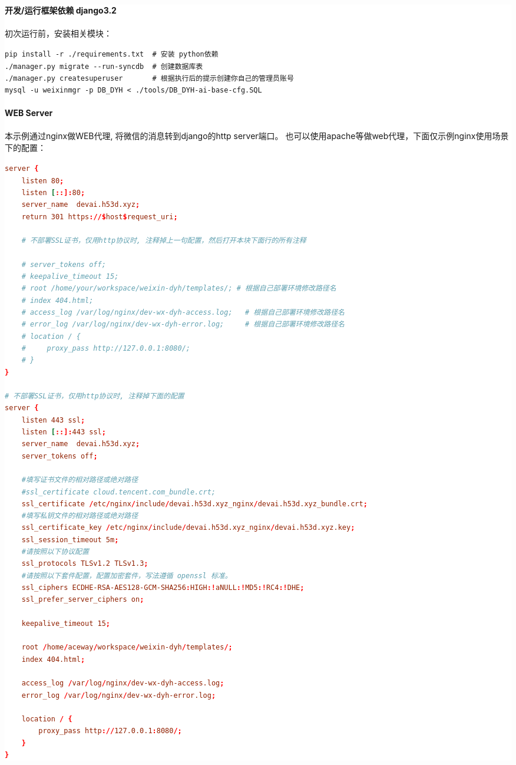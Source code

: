 #### 开发/运行框架依赖 django3.2
初次运行前，安装相关模块：
```shell
pip install -r ./requirements.txt  # 安装 python依赖
./manager.py migrate --run-syncdb  # 创建数据库表
./manager.py createsuperuser       # 根据执行后的提示创建你自己的管理员账号
mysql -u weixinmgr -p DB_DYH < ./tools/DB_DYH-ai-base-cfg.SQL
```

#### WEB Server 
本示例通过nginx做WEB代理, 将微信的消息转到django的http server端口。
也可以使用apache等做web代理，下面仅示例nginx使用场景下的配置：
```conf
server {
    listen 80;
    listen [::]:80;
    server_name  devai.h53d.xyz;
    return 301 https://$host$request_uri;  

    # 不部署SSL证书，仅用http协议时, 注释掉上一句配置，然后打开本块下面行的所有注释

    # server_tokens off;
    # keepalive_timeout 15;
    # root /home/your/workspace/weixin-dyh/templates/; # 根据自己部署环境修改路径名
    # index 404.html;
    # access_log /var/log/nginx/dev-wx-dyh-access.log;   # 根据自己部署环境修改路径名
    # error_log /var/log/nginx/dev-wx-dyh-error.log;     # 根据自己部署环境修改路径名
    # location / {
    #     proxy_pass http://127.0.0.1:8080/;
    # }
}

# 不部署SSL证书，仅用http协议时, 注释掉下面的配置
server {
    listen 443 ssl;
    listen [::]:443 ssl;
    server_name  devai.h53d.xyz;
    server_tokens off;

    #填写证书文件的相对路径或绝对路径
    #ssl_certificate cloud.tencent.com_bundle.crt;
    ssl_certificate /etc/nginx/include/devai.h53d.xyz_nginx/devai.h53d.xyz_bundle.crt;
    #填写私钥文件的相对路径或绝对路径
    ssl_certificate_key /etc/nginx/include/devai.h53d.xyz_nginx/devai.h53d.xyz.key;
    ssl_session_timeout 5m;
    #请按照以下协议配置
    ssl_protocols TLSv1.2 TLSv1.3;
    #请按照以下套件配置，配置加密套件，写法遵循 openssl 标准。
    ssl_ciphers ECDHE-RSA-AES128-GCM-SHA256:HIGH:!aNULL:!MD5:!RC4:!DHE;
    ssl_prefer_server_ciphers on;

    keepalive_timeout 15;

    root /home/aceway/workspace/weixin-dyh/templates/;
    index 404.html;

    access_log /var/log/nginx/dev-wx-dyh-access.log;
    error_log /var/log/nginx/dev-wx-dyh-error.log;

    location / {
        proxy_pass http://127.0.0.1:8080/;
    }
}
```